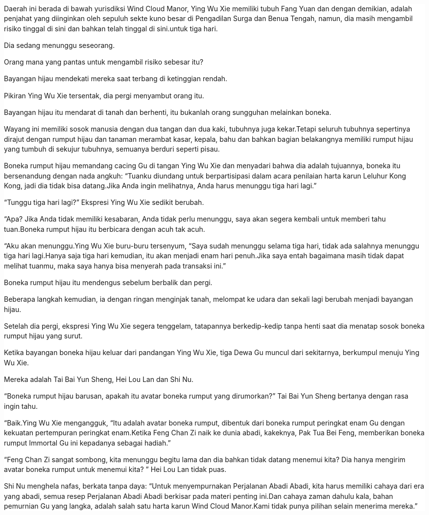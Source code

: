 Daerah ini berada di bawah yurisdiksi Wind Cloud Manor, Ying Wu Xie memiliki tubuh Fang Yuan dan dengan demikian, adalah penjahat yang diinginkan oleh sepuluh sekte kuno besar di Pengadilan Surga dan Benua Tengah, namun, dia masih mengambil risiko tinggal di sini dan bahkan telah tinggal di sini.untuk tiga hari.

Dia sedang menunggu seseorang.

Orang mana yang pantas untuk mengambil risiko sebesar itu?

Bayangan hijau mendekati mereka saat terbang di ketinggian rendah.

Pikiran Ying Wu Xie tersentak, dia pergi menyambut orang itu.

Bayangan hijau itu mendarat di tanah dan berhenti, itu bukanlah orang sungguhan melainkan boneka.



Wayang ini memiliki sosok manusia dengan dua tangan dan dua kaki, tubuhnya juga kekar.Tetapi seluruh tubuhnya sepertinya dirajut dengan rumput hijau dan tanaman merambat kasar, kepala, bahu dan bahkan bagian belakangnya memiliki rumput hijau yang tumbuh di sekujur tubuhnya, semuanya berduri seperti pisau.

Boneka rumput hijau memandang cacing Gu di tangan Ying Wu Xie dan menyadari bahwa dia adalah tujuannya, boneka itu bersenandung dengan nada angkuh: “Tuanku diundang untuk berpartisipasi dalam acara penilaian harta karun Leluhur Kong Kong, jadi dia tidak bisa datang.Jika Anda ingin melihatnya, Anda harus menunggu tiga hari lagi.”

“Tunggu tiga hari lagi?” Ekspresi Ying Wu Xie sedikit berubah.

“Apa? Jika Anda tidak memiliki kesabaran, Anda tidak perlu menunggu, saya akan segera kembali untuk memberi tahu tuan.Boneka rumput hijau itu berbicara dengan acuh tak acuh.

“Aku akan menunggu.Ying Wu Xie buru-buru tersenyum, “Saya sudah menunggu selama tiga hari, tidak ada salahnya menunggu tiga hari lagi.Hanya saja tiga hari kemudian, itu akan menjadi enam hari penuh.Jika saya entah bagaimana masih tidak dapat melihat tuanmu, maka saya hanya bisa menyerah pada transaksi ini.”

Boneka rumput hijau itu mendengus sebelum berbalik dan pergi.

Beberapa langkah kemudian, ia dengan ringan menginjak tanah, melompat ke udara dan sekali lagi berubah menjadi bayangan hijau.

Setelah dia pergi, ekspresi Ying Wu Xie segera tenggelam, tatapannya berkedip-kedip tanpa henti saat dia menatap sosok boneka rumput hijau yang surut.

Ketika bayangan boneka hijau keluar dari pandangan Ying Wu Xie, tiga Dewa Gu muncul dari sekitarnya, berkumpul menuju Ying Wu Xie.

Mereka adalah Tai Bai Yun Sheng, Hei Lou Lan dan Shi Nu.

“Boneka rumput hijau barusan, apakah itu avatar boneka rumput yang dirumorkan?” Tai Bai Yun Sheng bertanya dengan rasa ingin tahu.

“Baik.Ying Wu Xie mengangguk, “Itu adalah avatar boneka rumput, dibentuk dari boneka rumput peringkat enam Gu dengan kekuatan pertempuran peringkat enam.Ketika Feng Chan Zi naik ke dunia abadi, kakeknya, Pak Tua Bei Feng, memberikan boneka rumput Immortal Gu ini kepadanya sebagai hadiah.”

“Feng Chan Zi sangat sombong, kita menunggu begitu lama dan dia bahkan tidak datang menemui kita? Dia hanya mengirim avatar boneka rumput untuk menemui kita? ” Hei Lou Lan tidak puas.

Shi Nu menghela nafas, berkata tanpa daya: “Untuk menyempurnakan Perjalanan Abadi Abadi, kita harus memiliki cahaya dari era yang abadi, semua resep Perjalanan Abadi Abadi berkisar pada materi penting ini.Dan cahaya zaman dahulu kala, bahan pemurnian Gu yang langka, adalah salah satu harta karun Wind Cloud Manor.Kami tidak punya pilihan selain menerima mereka.”
